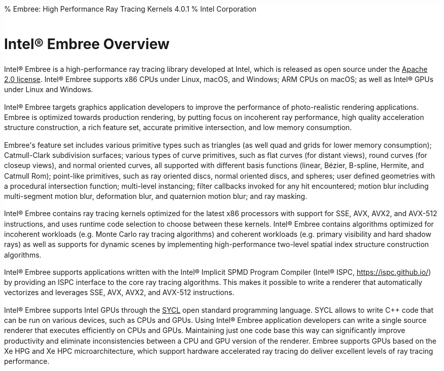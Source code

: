 % Embree: High Performance Ray Tracing Kernels 4.0.1
% Intel Corporation

Intel® Embree Overview
======================

Intel® Embree is a high-performance ray tracing library developed at
Intel, which is released as open source under the [Apache 2.0
license](http://www.apache.org/licenses/LICENSE-2.0). Intel® Embree
supports x86 CPUs under Linux, macOS, and Windows; ARM CPUs on macOS;
as well as Intel® GPUs under Linux and Windows.

Intel® Embree targets graphics application developers to improve the
performance of photo-realistic rendering applications. Embree is
optimized towards production rendering, by putting focus on incoherent
ray performance, high quality acceleration structure construction, a
rich feature set, accurate primitive intersection, and low memory
consumption.

Embree's feature set includes various primitive types such as
triangles (as well quad and grids for lower memory consumption);
Catmull-Clark subdivision surfaces; various types of curve primitives,
such as flat curves (for distant views), round curves (for closeup
views), and normal oriented curves, all supported with different basis
functions (linear, Bézier, B-spline, Hermite, and Catmull Rom);
point-like primitives, such as ray oriented discs, normal oriented
discs, and spheres; user defined geometries with a procedural
intersection function; multi-level instancing; filter callbacks
invoked for any hit encountered; motion blur including multi-segment
motion blur, deformation blur, and quaternion motion blur; and ray
masking.

Intel® Embree contains ray tracing kernels optimized for the latest
x86 processors with support for SSE, AVX, AVX2, and AVX-512
instructions, and uses runtime code selection to choose between these
kernels. Intel® Embree contains algorithms optimized for incoherent
workloads (e.g.  Monte Carlo ray tracing algorithms) and coherent
workloads (e.g. primary visibility and hard shadow rays) as well as
supports for dynamic scenes by implementing high-performance two-level
spatial index structure construction algorithms.

Intel® Embree supports applications written with the Intel® Implicit
SPMD Program Compiler (Intel® ISPC, <https://ispc.github.io/>) by
providing an ISPC interface to the core ray tracing
algorithms. This makes it possible to write a renderer that
automatically vectorizes and leverages SSE, AVX, AVX2, and AVX-512
instructions.

Intel® Embree supports Intel GPUs through the
[SYCL](https://www.khronos.org/sycl/) open standard programming
language. SYCL allows to write C++ code that can be run on various
devices, such as CPUs and GPUs. Using Intel® Embree application
developers can write a single source renderer that executes
efficiently on CPUs and GPUs. Maintaining just one code base
this way can significantly improve productivity and eliminate
inconsistencies between a CPU and GPU version of the renderer. Embree
supports GPUs based on the Xe HPG and Xe HPC microarchitecture,
which support hardware accelerated ray tracing do deliver excellent
levels of ray tracing performance.
